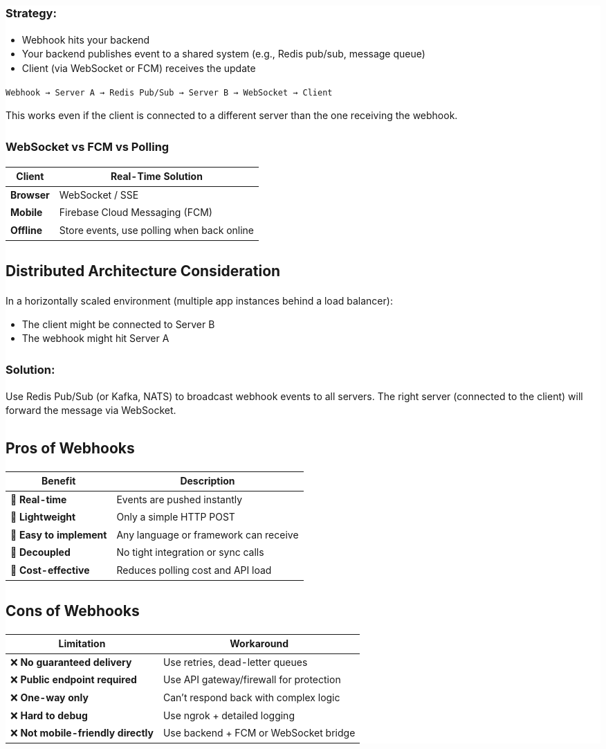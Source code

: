 ### Strategy:
- Webhook hits your backend
- Your backend publishes event to a shared system (e.g., Redis pub/sub, message queue)
- Client (via WebSocket or FCM) receives the update
```
Webhook → Server A → Redis Pub/Sub → Server B → WebSocket → Client
```
This works even if the client is connected to a different server than the one receiving the webhook.

### WebSocket vs FCM vs Polling
| Client | Real-Time Solution |
|--------|--------------------|
| **Browser** | WebSocket / SSE |
| **Mobile** | Firebase Cloud Messaging (FCM) |
| **Offline** | Store events, use polling when back online |

## Distributed Architecture Consideration
In a horizontally scaled environment (multiple app instances behind a load balancer):
- The client might be connected to Server B
- The webhook might hit Server A

### Solution:
Use Redis Pub/Sub (or Kafka, NATS) to broadcast webhook events to all servers. The right server (connected to the client) will forward the message via WebSocket.

## Pros of Webhooks
| Benefit | Description |
|---------|-------------|
| 🚀 **Real-time** | Events are pushed instantly |
| 🌱 **Lightweight** | Only a simple HTTP POST |
| 🔧 **Easy to implement** | Any language or framework can receive |
| 🔌 **Decoupled** | No tight integration or sync calls |
| 💸 **Cost-effective** | Reduces polling cost and API load |

## Cons of Webhooks
| Limitation | Workaround |
|------------|------------|
| ❌ **No guaranteed delivery** | Use retries, dead-letter queues |
| ❌ **Public endpoint required** | Use API gateway/firewall for protection |
| ❌ **One-way only** | Can’t respond back with complex logic |
| ❌ **Hard to debug** | Use ngrok + detailed logging |
| ❌ **Not mobile-friendly directly** | Use backend + FCM or WebSocket bridge |
